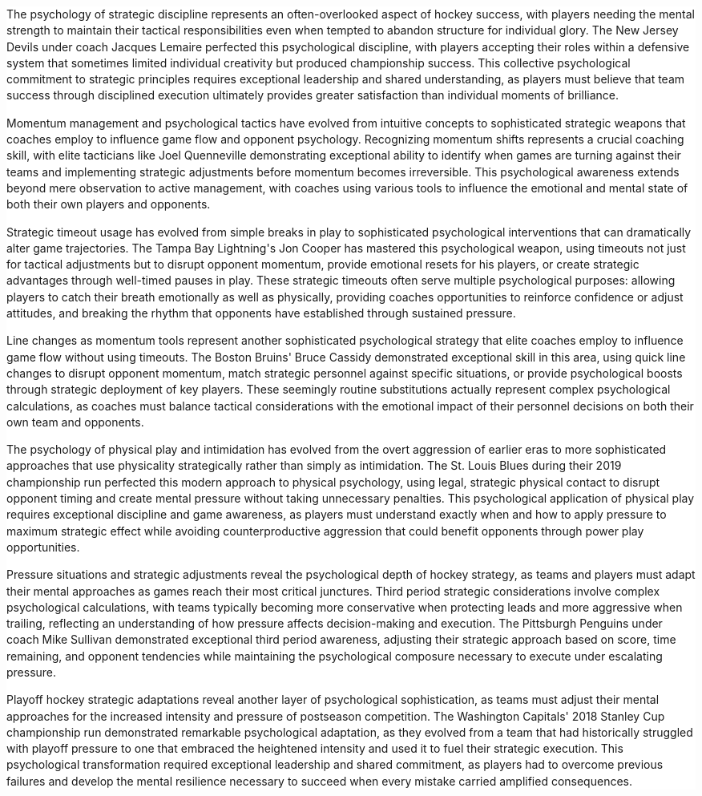 The psychology of strategic discipline represents an often-overlooked aspect of hockey success, with players needing the mental strength to maintain their tactical responsibilities even when tempted to abandon structure for individual glory. The New Jersey Devils under coach Jacques Lemaire perfected this psychological discipline, with players accepting their roles within a defensive system that sometimes limited individual creativity but produced championship success. This collective psychological commitment to strategic principles requires exceptional leadership and shared understanding, as players must believe that team success through disciplined execution ultimately provides greater satisfaction than individual moments of brilliance.

Momentum management and psychological tactics have evolved from intuitive concepts to sophisticated strategic weapons that coaches employ to influence game flow and opponent psychology. Recognizing momentum shifts represents a crucial coaching skill, with elite tacticians like Joel Quenneville demonstrating exceptional ability to identify when games are turning against their teams and implementing strategic adjustments before momentum becomes irreversible. This psychological awareness extends beyond mere observation to active management, with coaches using various tools to influence the emotional and mental state of both their own players and opponents.

Strategic timeout usage has evolved from simple breaks in play to sophisticated psychological interventions that can dramatically alter game trajectories. The Tampa Bay Lightning's Jon Cooper has mastered this psychological weapon, using timeouts not just for tactical adjustments but to disrupt opponent momentum, provide emotional resets for his players, or create strategic advantages through well-timed pauses in play. These strategic timeouts often serve multiple psychological purposes: allowing players to catch their breath emotionally as well as physically, providing coaches opportunities to reinforce confidence or adjust attitudes, and breaking the rhythm that opponents have established through sustained pressure.

Line changes as momentum tools represent another sophisticated psychological strategy that elite coaches employ to influence game flow without using timeouts. The Boston Bruins' Bruce Cassidy demonstrated exceptional skill in this area, using quick line changes to disrupt opponent momentum, match strategic personnel against specific situations, or provide psychological boosts through strategic deployment of key players. These seemingly routine substitutions actually represent complex psychological calculations, as coaches must balance tactical considerations with the emotional impact of their personnel decisions on both their own team and opponents.

The psychology of physical play and intimidation has evolved from the overt aggression of earlier eras to more sophisticated approaches that use physicality strategically rather than simply as intimidation. The St. Louis Blues during their 2019 championship run perfected this modern approach to physical psychology, using legal, strategic physical contact to disrupt opponent timing and create mental pressure without taking unnecessary penalties. This psychological application of physical play requires exceptional discipline and game awareness, as players must understand exactly when and how to apply pressure to maximum strategic effect while avoiding counterproductive aggression that could benefit opponents through power play opportunities.

Pressure situations and strategic adjustments reveal the psychological depth of hockey strategy, as teams and players must adapt their mental approaches as games reach their most critical junctures. Third period strategic considerations involve complex psychological calculations, with teams typically becoming more conservative when protecting leads and more aggressive when trailing, reflecting an understanding of how pressure affects decision-making and execution. The Pittsburgh Penguins under coach Mike Sullivan demonstrated exceptional third period awareness, adjusting their strategic approach based on score, time remaining, and opponent tendencies while maintaining the psychological composure necessary to execute under escalating pressure.

Playoff hockey strategic adaptations reveal another layer of psychological sophistication, as teams must adjust their mental approaches for the increased intensity and pressure of postseason competition. The Washington Capitals' 2018 Stanley Cup championship run demonstrated remarkable psychological adaptation, as they evolved from a team that had historically struggled with playoff pressure to one that embraced the heightened intensity and used it to fuel their strategic execution. This psychological transformation required exceptional leadership and shared commitment, as players had to overcome previous failures and develop the mental resilience necessary to succeed when every mistake carried amplified consequences.
